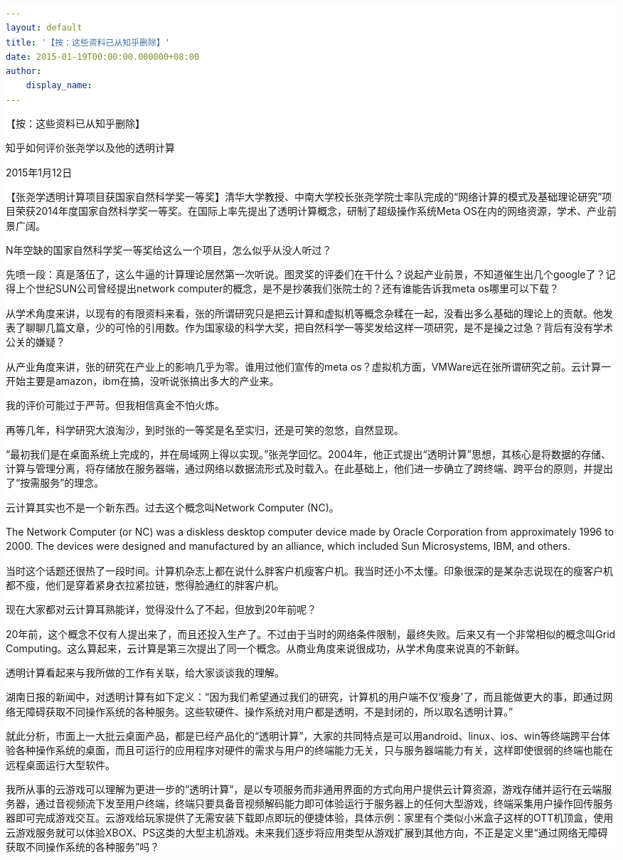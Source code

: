 ```yaml
---
layout: default
title: '【按：这些资料已从知乎删除】'
date: 2015-01-19T00:00:00.000000+08:00
author:
    display_name: 
---
```


【按：这些资料已从知乎删除】

知乎如何评价张尧学以及他的透明计算

2015年1月12日

【张尧学透明计算项目获国家自然科学奖一等奖】清华大学教授、中南大学校长张尧学院士率队完成的“网络计算的模式及基础理论研究”项目荣获2014年度国家自然科学奖一等奖。在国际上率先提出了透明计算概念，研制了超级操作系统Meta OS在内的网络资源，学术、产业前景广阔。

N年空缺的国家自然科学奖一等奖给这么一个项目，怎么似乎从没人听过？

先喷一段：真是落伍了，这么牛逼的计算理论居然第一次听说。图灵奖的评委们在干什么？说起产业前景，不知道催生出几个google了？记得上个世纪SUN公司曾经提出network computer的概念，是不是抄袭我们张院士的？还有谁能告诉我meta os哪里可以下载？

从学术角度来讲，以现有的有限资料来看，张的所谓研究只是把云计算和虚拟机等概念杂糅在一起，没看出多么基础的理论上的贡献。他发表了聊聊几篇文章，少的可怜的引用数。作为国家级的科学大奖，把自然科学一等奖发给这样一项研究，是不是操之过急？背后有没有学术公关的嫌疑？

从产业角度来讲，张的研究在产业上的影响几乎为零。谁用过他们宣传的meta os？虚拟机方面，VMWare远在张所谓研究之前。云计算一开始主要是amazon，ibm在搞，没听说张搞出多大的产业来。

我的评价可能过于严苛。但我相信真金不怕火炼。

再等几年，科学研究大浪淘沙，到时张的一等奖是名至实归，还是可笑的忽悠，自然显现。

“最初我们是在桌面系统上完成的，并在局域网上得以实现。”张尧学回忆。2004年，他正式提出“透明计算”思想，其核心是将数据的存储、计算与管理分离，将存储放在服务器端，通过网络以数据流形式及时载入。在此基础上，他们进一步确立了跨终端、跨平台的原则，并提出了“按需服务”的理念。

云计算其实也不是一个新东西。过去这个概念叫Network Computer (NC)。

The Network Computer (or NC) was a diskless desktop computer device made by Oracle Corporation from approximately 1996 to 2000. The devices were designed and manufactured by an alliance, which included Sun Microsystems, IBM, and others.

当时这个话题还很热了一段时间。计算机杂志上都在说什么胖客户机瘦客户机。我当时还小不太懂。印象很深的是某杂志说现在的瘦客户机都不瘦，他们是穿着紧身衣拉紧拉链，憋得脸通红的胖客户机。

现在大家都对云计算耳熟能详，觉得没什么了不起，但放到20年前呢？

20年前，这个概念不仅有人提出来了，而且还投入生产了。不过由于当时的网络条件限制，最终失败。后来又有一个非常相似的概念叫Grid Computing。这么算起来，云计算是第三次提出了同一个概念。从商业角度来说很成功，从学术角度来说真的不新鲜。

透明计算看起来与我所做的工作有关联，给大家谈谈我的理解。

湖南日报的新闻中，对透明计算有如下定义：“因为我们希望通过我们的研究，计算机的用户端不仅‘瘦身’了，而且能做更大的事，即通过网络无障碍获取不同操作系统的各种服务。这些软硬件、操作系统对用户都是透明，不是封闭的，所以取名透明计算。”

就此分析，市面上一大批云桌面产品，都是已经产品化的“透明计算”，大家的共同特点是可以用android、linux、ios、win等终端跨平台体验各种操作系统的桌面，而且可运行的应用程序对硬件的需求与用户的终端能力无关，只与服务器端能力有关，这样即使很弱的终端也能在远程桌面运行大型软件。

我所从事的云游戏可以理解为更进一步的“透明计算”，是以专项服务而非通用界面的方式向用户提供云计算资源，游戏存储并运行在云端服务器，通过音视频流下发至用户终端，终端只要具备音视频解码能力即可体验运行于服务器上的任何大型游戏，终端采集用户操作回传服务器即可完成游戏交互。云游戏给玩家提供了无需安装下载即点即玩的便捷体验，具体示例：家里有个类似小米盒子这样的OTT机顶盒，使用云游戏服务就可以体验XBOX、PS这类的大型主机游戏。未来我们逐步将应用类型从游戏扩展到其他方向，不正是定义里“通过网络无障碍获取不同操作系统的各种服务”吗？
